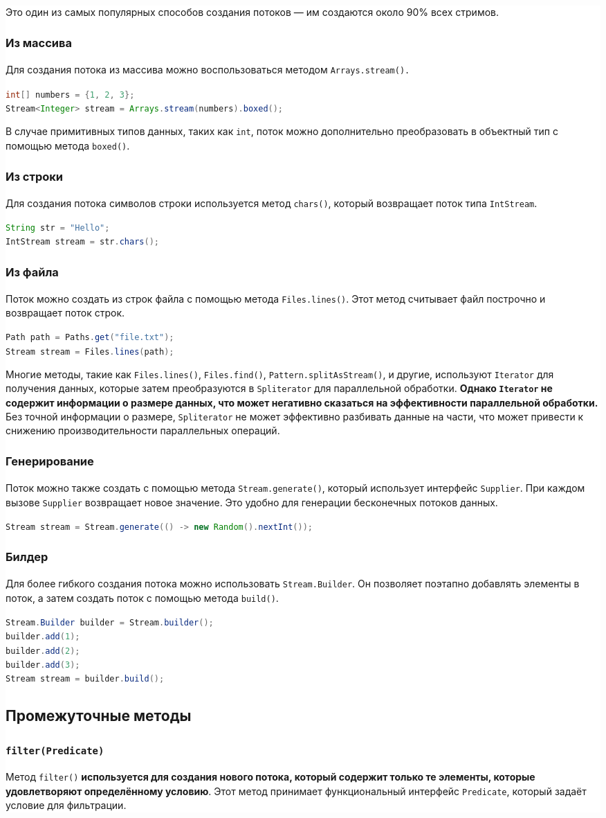 ```java
```

Это один из самых популярных способов создания потоков — им создаются около 90% всех стримов.
### Из массива
Для создания потока из массива можно воспользоваться методом `Arrays.stream().`
```java
int[] numbers = {1, 2, 3};
Stream<Integer> stream = Arrays.stream(numbers).boxed();
```

В случае примитивных типов данных, таких как `int`, поток можно дополнительно преобразовать в объектный тип с помощью метода `boxed()`.
### Из строки
Для создания потока символов строки используется метод `chars()`, который возвращает поток типа `IntStream`.
```java
String str = "Hello";
IntStream stream = str.chars();
```
### Из файла
Поток можно создать из строк файла с помощью метода `Files.lines()`. Этот метод считывает файл построчно и возвращает поток строк.
```java
Path path = Paths.get("file.txt");
Stream stream = Files.lines(path);
```

Многие методы, такие как `Files.lines()`, `Files.find()`, `Pattern.splitAsStream()`, и другие, используют `Iterator` для получения данных, которые затем преобразуются в `Spliterator` для параллельной обработки. **Однако `Iterator` не содержит информации о размере данных, что может негативно сказаться на эффективности параллельной обработки.** Без точной информации о размере, `Spliterator` не может эффективно разбивать данные на части, что может привести к снижению производительности параллельных операций.
### Генерирование
Поток можно также создать с помощью метода `Stream.generate()`, который использует интерфейс `Supplier`. При каждом вызове `Supplier` возвращает новое значение. Это удобно для генерации бесконечных потоков данных.
```java
Stream stream = Stream.generate(() -> new Random().nextInt());
```
### Билдер
Для более гибкого создания потока можно использовать `Stream.Builder`. Он позволяет поэтапно добавлять элементы в поток, а затем создать поток с помощью метода `build()`.
```java
Stream.Builder builder = Stream.builder();
builder.add(1);
builder.add(2);
builder.add(3);
Stream stream = builder.build();
```
## Промежуточные методы
### `filter(Predicate)`
Метод `filter()` **используется для создания нового потока, который содержит только те элементы, которые удовлетворяют определённому условию**. Этот метод принимает функциональный интерфейс `Predicate`, который задаёт условие для фильтрации.
